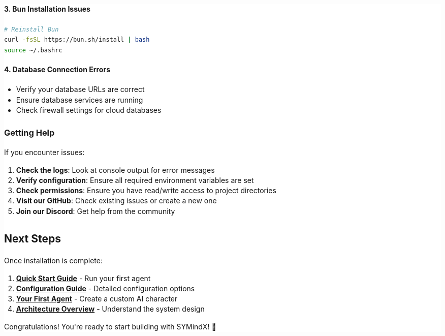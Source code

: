 #### 3. Bun Installation Issues
```bash
# Reinstall Bun
curl -fsSL https://bun.sh/install | bash
source ~/.bashrc
```

#### 4. Database Connection Errors
- Verify your database URLs are correct
- Ensure database services are running
- Check firewall settings for cloud databases

### Getting Help

If you encounter issues:

1. **Check the logs**: Look at console output for error messages
2. **Verify configuration**: Ensure all required environment variables are set
3. **Check permissions**: Ensure you have read/write access to project directories
4. **Visit our GitHub**: Check existing issues or create a new one
5. **Join our Discord**: Get help from the community

## Next Steps

Once installation is complete:

1. **[Quick Start Guide](quick-start)** - Run your first agent
2. **[Configuration Guide](configuration)** - Detailed configuration options
3. **[Your First Agent](your-first-agent)** - Create a custom AI character
4. **[Architecture Overview](../architecture/overview)** - Understand the system design

Congratulations! You're ready to start building with SYMindX! 🎉